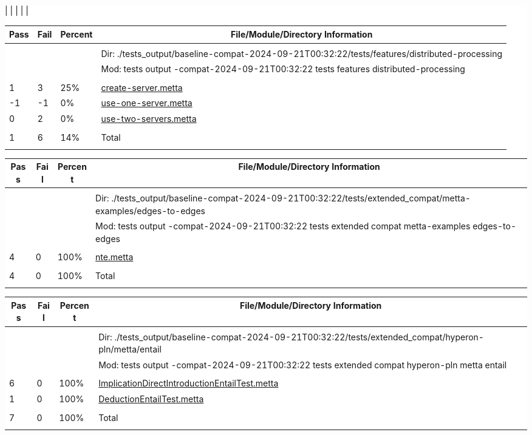 |       |       |          |                                                                                |


|  Pass |  Fail |  Percent | File/Module/Directory Information                                                                              |
|-------|-------|----------|----------------------------------------------------------------------------------------------------|
|       |       |          |                                                                                |
|       |       |          | Dir: ./tests_output/baseline-compat-2024-09-21T00:32:22/tests/features/distributed-processing|
|       |       |          | Mod: tests output -compat-2024-09-21T00:32:22 tests features distributed-processing|
|       |       |          |                                                                                |
|     1 |     3 |     25%  | [create-server.metta](https://logicmoo.org/public/metta/reports/tests_output/baseline-compat-2024-09-21T00:32:22/tests/features/distributed-processing/create-server.metta.html) |
|    -1 |    -1 |      0%  | [use-one-server.metta](https://logicmoo.org/public/metta/reports/tests_output/baseline-compat-2024-09-21T00:32:22/tests/features/distributed-processing/use-one-server.metta.html) |
|     0 |     2 |      0%  | [use-two-servers.metta](https://logicmoo.org/public/metta/reports/tests_output/baseline-compat-2024-09-21T00:32:22/tests/features/distributed-processing/use-two-servers.metta.html) |
|       |       |          |                                                                                |
|     1 |     6 |     14%  | Total                                                                          |
|       |       |          |                                                                                |


|  Pass |  Fail |  Percent | File/Module/Directory Information                                                                              |
|-------|-------|----------|----------------------------------------------------------------------------------------------------|
|       |       |          |                                                                                |
|       |       |          | Dir: ./tests_output/baseline-compat-2024-09-21T00:32:22/tests/extended_compat/metta-examples/edges-to-edges|
|       |       |          | Mod: tests output -compat-2024-09-21T00:32:22 tests extended compat metta-examples edges-to-edges|
|       |       |          |                                                                                |
|     4 |     0 |    100%  | [nte.metta](https://logicmoo.org/public/metta/reports/tests_output/baseline-compat-2024-09-21T00:32:22/tests/extended_compat/metta-examples/edges-to-edges/nte.metta.html) |
|       |       |          |                                                                                |
|     4 |     0 |    100%  | Total                                                                          |
|       |       |          |                                                                                |


|  Pass |  Fail |  Percent | File/Module/Directory Information                                                                              |
|-------|-------|----------|----------------------------------------------------------------------------------------------------|
|       |       |          |                                                                                |
|       |       |          | Dir: ./tests_output/baseline-compat-2024-09-21T00:32:22/tests/extended_compat/hyperon-pln/metta/entail|
|       |       |          | Mod: tests output -compat-2024-09-21T00:32:22 tests extended compat hyperon-pln metta entail|
|       |       |          |                                                                                |
|     6 |     0 |    100%  | [ImplicationDirectIntroductionEntailTest.metta](https://logicmoo.org/public/metta/reports/tests_output/baseline-compat-2024-09-21T00:32:22/tests/extended_compat/hyperon-pln/metta/entail/ImplicationDirectIntroductionEntailTest.metta.html) |
|     1 |     0 |    100%  | [DeductionEntailTest.metta](https://logicmoo.org/public/metta/reports/tests_output/baseline-compat-2024-09-21T00:32:22/tests/extended_compat/hyperon-pln/metta/entail/DeductionEntailTest.metta.html) |
|       |       |          |                                                                                |
|     7 |     0 |    100%  | Total                                                                          |
|       |       |          |                                                                                |
